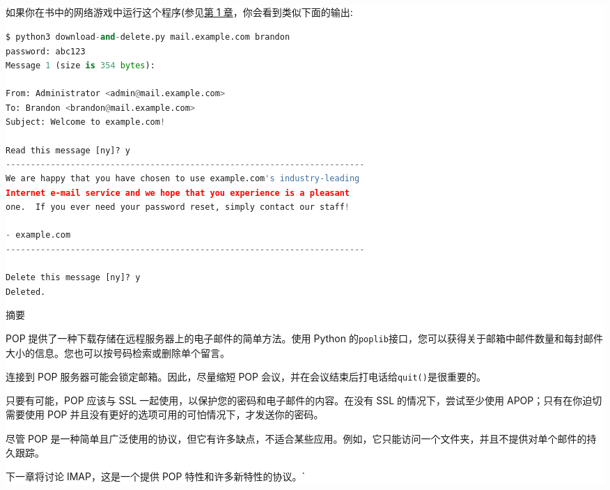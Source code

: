 如果你在书中的网络游戏中运行这个程序(参见[第 1 章](01.html)，你会看到类似下面的输出:

```py
$ python3 download-and-delete.py mail.example.com brandon
password: abc123
Message 1 (size is 354 bytes):

From: Administrator <admin@mail.example.com>
To: Brandon <brandon@mail.example.com>
Subject: Welcome to example.com!

Read this message [ny]? y
------------------------------------------------------------------------
We are happy that you have chosen to use example.com's industry-leading
Internet e-mail service and we hope that you experience is a pleasant
one.  If you ever need your password reset, simply contact our staff!

- example.com
------------------------------------------------------------------------

Delete this message [ny]? y
Deleted.
```

摘要

POP 提供了一种下载存储在远程服务器上的电子邮件的简单方法。使用 Python 的`poplib`接口，您可以获得关于邮箱中邮件数量和每封邮件大小的信息。您也可以按号码检索或删除单个留言。

连接到 POP 服务器可能会锁定邮箱。因此，尽量缩短 POP 会议，并在会议结束后打电话给`quit()`是很重要的。

只要有可能，POP 应该与 SSL 一起使用，以保护您的密码和电子邮件的内容。在没有 SSL 的情况下，尝试至少使用 APOP；只有在你迫切需要使用 POP 并且没有更好的选项可用的可怕情况下，才发送你的密码。

尽管 POP 是一种简单且广泛使用的协议，但它有许多缺点，不适合某些应用。例如，它只能访问一个文件夹，并且不提供对单个邮件的持久跟踪。

下一章将讨论 IMAP，这是一个提供 POP 特性和许多新特性的协议。`